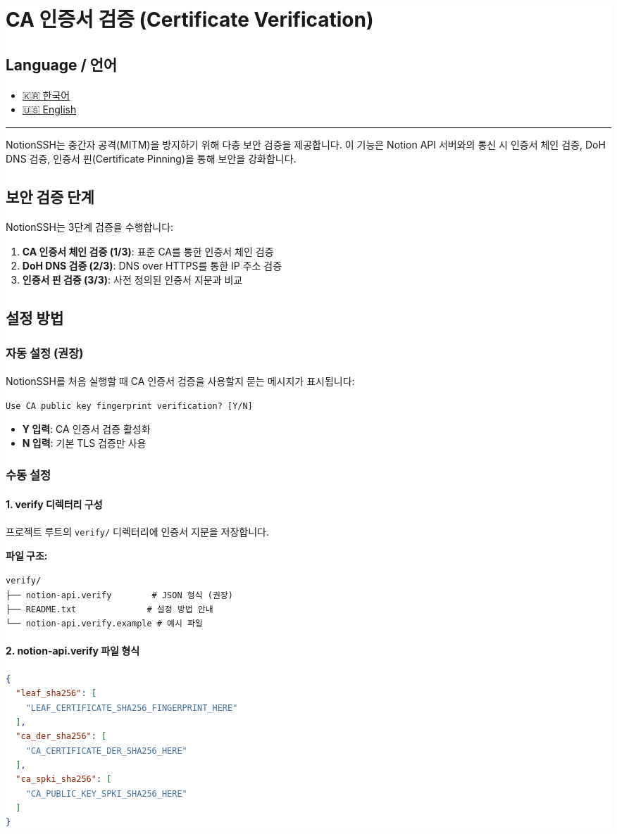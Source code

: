 # CA 인증서 검증 (Certificate Verification)

## Language / 언어
- [🇰🇷 한국어](ca.md)
- [🇺🇸 English](ca_en.md)

---

NotionSSH는 중간자 공격(MITM)을 방지하기 위해 다층 보안 검증을 제공합니다. 이 기능은 Notion API 서버와의 통신 시 인증서 체인 검증, DoH DNS 검증, 인증서 핀(Certificate Pinning)을 통해 보안을 강화합니다.

## 보안 검증 단계

NotionSSH는 3단계 검증을 수행합니다:

1. **CA 인증서 체인 검증 (1/3)**: 표준 CA를 통한 인증서 체인 검증
2. **DoH DNS 검증 (2/3)**: DNS over HTTPS를 통한 IP 주소 검증
3. **인증서 핀 검증 (3/3)**: 사전 정의된 인증서 지문과 비교

## 설정 방법

### 자동 설정 (권장)

NotionSSH를 처음 실행할 때 CA 인증서 검증을 사용할지 묻는 메시지가 표시됩니다:

```
Use CA public key fingerprint verification? [Y/N]
```

- **Y 입력**: CA 인증서 검증 활성화
- **N 입력**: 기본 TLS 검증만 사용

### 수동 설정

#### 1. verify 디렉터리 구성

프로젝트 루트의 `verify/` 디렉터리에 인증서 지문을 저장합니다.

**파일 구조:**
```
verify/
├── notion-api.verify        # JSON 형식 (권장)
├── README.txt              # 설정 방법 안내
└── notion-api.verify.example # 예시 파일
```

#### 2. notion-api.verify 파일 형식

```json
{
  "leaf_sha256": [
    "LEAF_CERTIFICATE_SHA256_FINGERPRINT_HERE"
  ],
  "ca_der_sha256": [
    "CA_CERTIFICATE_DER_SHA256_HERE"
  ],
  "ca_spki_sha256": [
    "CA_PUBLIC_KEY_SPKI_SHA256_HERE"
  ]
}
```
